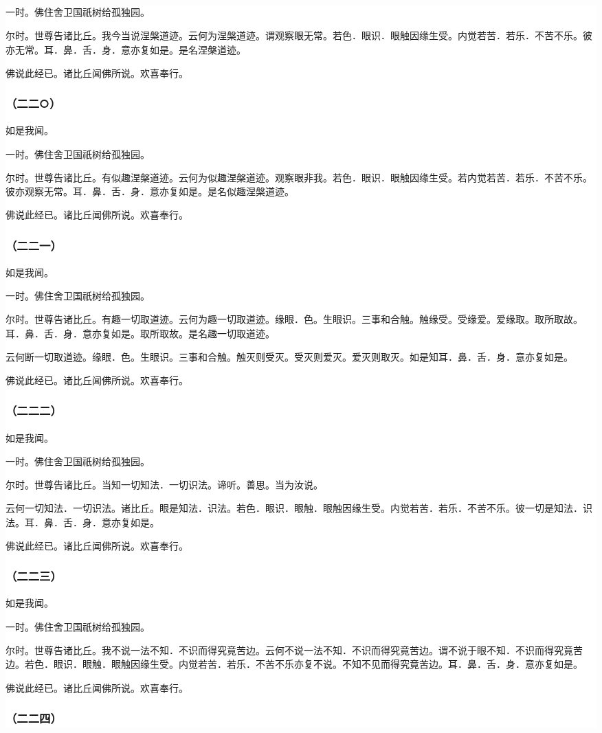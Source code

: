 一时。佛住舍卫国祇树给孤独园。

尔时。世尊告诸比丘。我今当说涅槃道迹。云何为涅槃道迹。谓观察眼无常。若色．眼识．眼触因缘生受。内觉若苦．若乐．不苦不乐。彼亦无常。耳．鼻．舌．身．意亦复如是。是名涅槃道迹。

佛说此经已。诸比丘闻佛所说。欢喜奉行。

### （二二○）

<a name="220"></a>

如是我闻。

一时。佛住舍卫国祇树给孤独园。

尔时。世尊告诸比丘。有似趣涅槃道迹。云何为似趣涅槃道迹。观察眼非我。若色．眼识．眼触因缘生受。若内觉若苦．若乐．不苦不乐。彼亦观察无常。耳．鼻．舌．身．意亦复如是。是名似趣涅槃道迹。

佛说此经已。诸比丘闻佛所说。欢喜奉行。

### （二二一）

<a name="221"></a>

如是我闻。

一时。佛住舍卫国祇树给孤独园。

尔时。世尊告诸比丘。有趣一切取道迹。云何为趣一切取道迹。缘眼．色。生眼识。三事和合触。触缘受。受缘爱。爱缘取。取所取故。耳．鼻．舌．身．意亦复如是。取所取故。是名趣一切取道迹。

云何断一切取道迹。缘眼．色。生眼识。三事和合触。触灭则受灭。受灭则爱灭。爱灭则取灭。如是知耳．鼻．舌．身．意亦复如是。

佛说此经已。诸比丘闻佛所说。欢喜奉行。

### （二二二）

<a name="222"></a>

如是我闻。

一时。佛住舍卫国祇树给孤独园。

尔时。世尊告诸比丘。当知一切知法．一切识法。谛听。善思。当为汝说。

云何一切知法．一切识法。诸比丘。眼是知法．识法。若色．眼识．眼触．眼触因缘生受。内觉若苦．若乐．不苦不乐。彼一切是知法．识法。耳．鼻．舌．身．意亦复如是。

佛说此经已。诸比丘闻佛所说。欢喜奉行。

### （二二三）

<a name="223"></a>

如是我闻。

一时。佛住舍卫国祇树给孤独园。

尔时。世尊告诸比丘。我不说一法不知．不识而得究竟苦边。云何不说一法不知．不识而得究竟苦边。谓不说于眼不知．不识而得究竟苦边。若色．眼识．眼触．眼触因缘生受。内觉若苦．若乐．不苦不乐亦复不说。不知不见而得究竟苦边。耳．鼻．舌．身．意亦复如是。

佛说此经已。诸比丘闻佛所说。欢喜奉行。

### （二二四）
